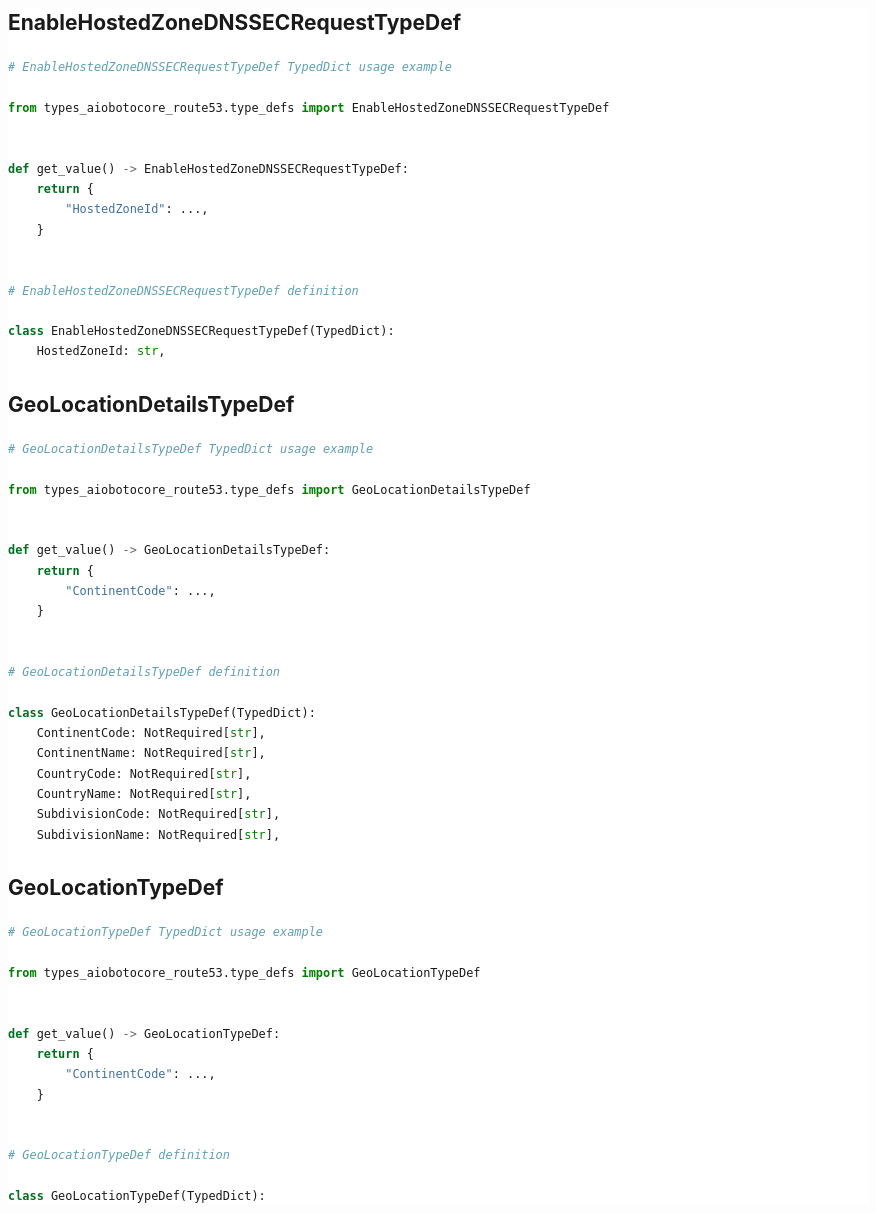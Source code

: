 
## EnableHostedZoneDNSSECRequestTypeDef

```python
# EnableHostedZoneDNSSECRequestTypeDef TypedDict usage example

from types_aiobotocore_route53.type_defs import EnableHostedZoneDNSSECRequestTypeDef


def get_value() -> EnableHostedZoneDNSSECRequestTypeDef:
    return {
        "HostedZoneId": ...,
    }


# EnableHostedZoneDNSSECRequestTypeDef definition

class EnableHostedZoneDNSSECRequestTypeDef(TypedDict):
    HostedZoneId: str,
```


## GeoLocationDetailsTypeDef

```python
# GeoLocationDetailsTypeDef TypedDict usage example

from types_aiobotocore_route53.type_defs import GeoLocationDetailsTypeDef


def get_value() -> GeoLocationDetailsTypeDef:
    return {
        "ContinentCode": ...,
    }


# GeoLocationDetailsTypeDef definition

class GeoLocationDetailsTypeDef(TypedDict):
    ContinentCode: NotRequired[str],
    ContinentName: NotRequired[str],
    CountryCode: NotRequired[str],
    CountryName: NotRequired[str],
    SubdivisionCode: NotRequired[str],
    SubdivisionName: NotRequired[str],
```


## GeoLocationTypeDef

```python
# GeoLocationTypeDef TypedDict usage example

from types_aiobotocore_route53.type_defs import GeoLocationTypeDef


def get_value() -> GeoLocationTypeDef:
    return {
        "ContinentCode": ...,
    }


# GeoLocationTypeDef definition

class GeoLocationTypeDef(TypedDict):
```